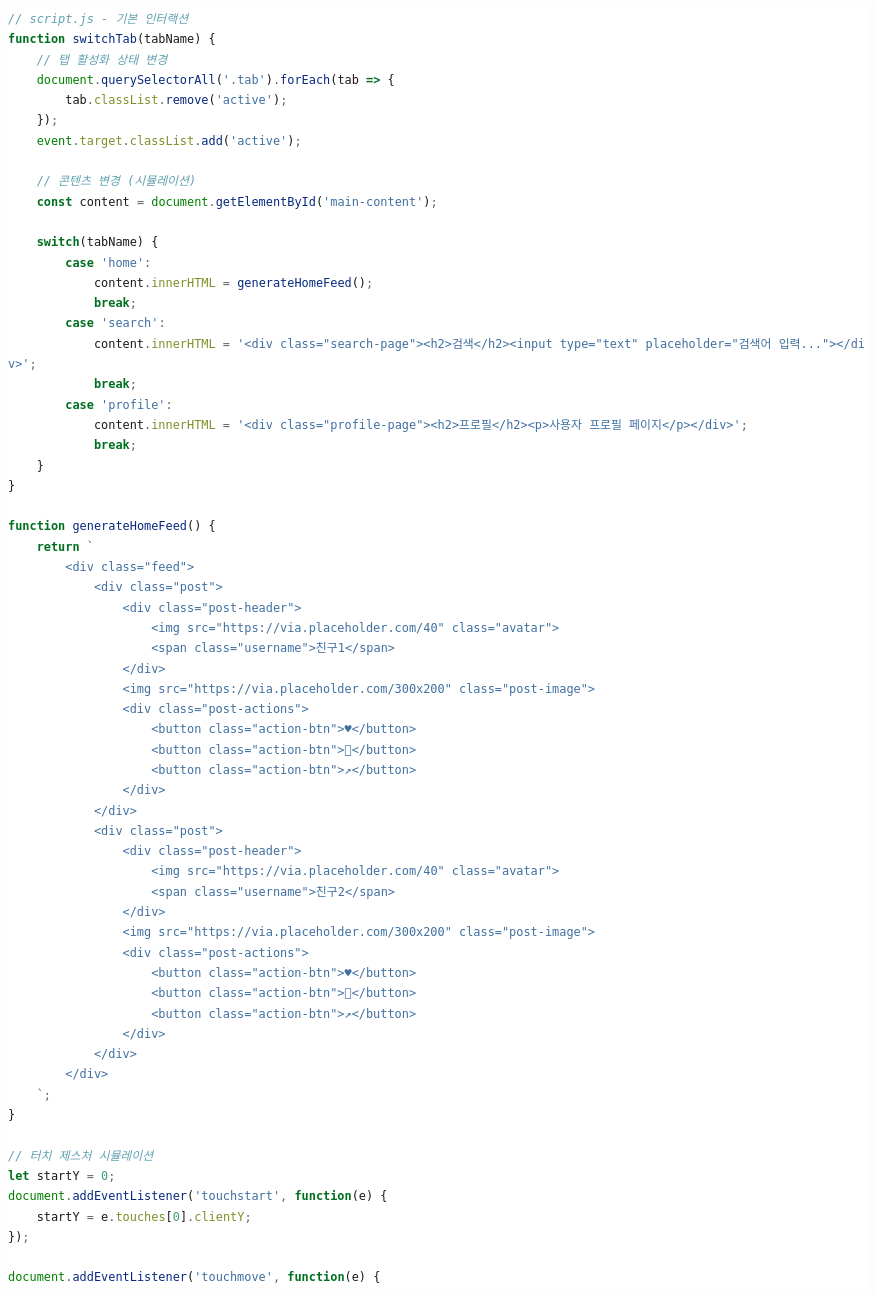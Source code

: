 ```javascript
// script.js - 기본 인터랙션
function switchTab(tabName) {
    // 탭 활성화 상태 변경
    document.querySelectorAll('.tab').forEach(tab => {
        tab.classList.remove('active');
    });
    event.target.classList.add('active');
    
    // 콘텐츠 변경 (시뮬레이션)
    const content = document.getElementById('main-content');
    
    switch(tabName) {
        case 'home':
            content.innerHTML = generateHomeFeed();
            break;
        case 'search':
            content.innerHTML = '<div class="search-page"><h2>검색</h2><input type="text" placeholder="검색어 입력..."></div>';
            break;
        case 'profile':
            content.innerHTML = '<div class="profile-page"><h2>프로필</h2><p>사용자 프로필 페이지</p></div>';
            break;
    }
}

function generateHomeFeed() {
    return `
        <div class="feed">
            <div class="post">
                <div class="post-header">
                    <img src="https://via.placeholder.com/40" class="avatar">
                    <span class="username">친구1</span>
                </div>
                <img src="https://via.placeholder.com/300x200" class="post-image">
                <div class="post-actions">
                    <button class="action-btn">♥</button>
                    <button class="action-btn">💬</button>
                    <button class="action-btn">↗</button>
                </div>
            </div>
            <div class="post">
                <div class="post-header">
                    <img src="https://via.placeholder.com/40" class="avatar">
                    <span class="username">친구2</span>
                </div>
                <img src="https://via.placeholder.com/300x200" class="post-image">
                <div class="post-actions">
                    <button class="action-btn">♥</button>
                    <button class="action-btn">💬</button>
                    <button class="action-btn">↗</button>
                </div>
            </div>
        </div>
    `;
}

// 터치 제스처 시뮬레이션
let startY = 0;
document.addEventListener('touchstart', function(e) {
    startY = e.touches[0].clientY;
});

document.addEventListener('touchmove', function(e) {
```